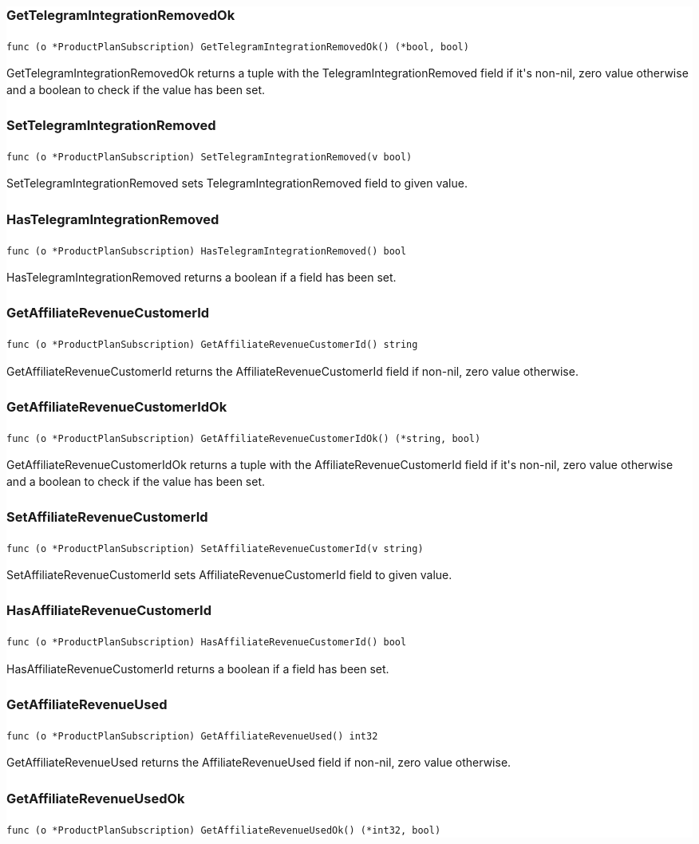 ### GetTelegramIntegrationRemovedOk

`func (o *ProductPlanSubscription) GetTelegramIntegrationRemovedOk() (*bool, bool)`

GetTelegramIntegrationRemovedOk returns a tuple with the TelegramIntegrationRemoved field if it's non-nil, zero value otherwise
and a boolean to check if the value has been set.

### SetTelegramIntegrationRemoved

`func (o *ProductPlanSubscription) SetTelegramIntegrationRemoved(v bool)`

SetTelegramIntegrationRemoved sets TelegramIntegrationRemoved field to given value.

### HasTelegramIntegrationRemoved

`func (o *ProductPlanSubscription) HasTelegramIntegrationRemoved() bool`

HasTelegramIntegrationRemoved returns a boolean if a field has been set.

### GetAffiliateRevenueCustomerId

`func (o *ProductPlanSubscription) GetAffiliateRevenueCustomerId() string`

GetAffiliateRevenueCustomerId returns the AffiliateRevenueCustomerId field if non-nil, zero value otherwise.

### GetAffiliateRevenueCustomerIdOk

`func (o *ProductPlanSubscription) GetAffiliateRevenueCustomerIdOk() (*string, bool)`

GetAffiliateRevenueCustomerIdOk returns a tuple with the AffiliateRevenueCustomerId field if it's non-nil, zero value otherwise
and a boolean to check if the value has been set.

### SetAffiliateRevenueCustomerId

`func (o *ProductPlanSubscription) SetAffiliateRevenueCustomerId(v string)`

SetAffiliateRevenueCustomerId sets AffiliateRevenueCustomerId field to given value.

### HasAffiliateRevenueCustomerId

`func (o *ProductPlanSubscription) HasAffiliateRevenueCustomerId() bool`

HasAffiliateRevenueCustomerId returns a boolean if a field has been set.

### GetAffiliateRevenueUsed

`func (o *ProductPlanSubscription) GetAffiliateRevenueUsed() int32`

GetAffiliateRevenueUsed returns the AffiliateRevenueUsed field if non-nil, zero value otherwise.

### GetAffiliateRevenueUsedOk

`func (o *ProductPlanSubscription) GetAffiliateRevenueUsedOk() (*int32, bool)`
